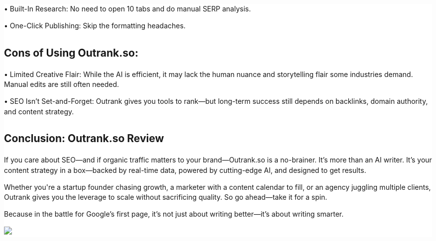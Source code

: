 • Built-In Research: No need to open 10 tabs and do manual SERP analysis.

• One-Click Publishing: Skip the formatting headaches.

## Cons of Using Outrank.so:

• Limited Creative Flair: While the AI is efficient, it may lack the human nuance and storytelling flair some industries demand. Manual edits are still often needed.

• SEO Isn’t Set-and-Forget: Outrank gives you tools to rank—but long-term success still depends on backlinks, domain authority, and content strategy.

## Conclusion: Outrank.so Review 

If you care about SEO—and if organic traffic matters to your brand—Outrank.so is a no-brainer. It’s more than an AI writer. It’s your content strategy in a box—backed by real-time data, powered by cutting-edge AI, and designed to get results.

Whether you're a startup founder chasing growth, a marketer with a content calendar to fill, or an agency juggling multiple clients, Outrank gives you the leverage to scale without sacrificing quality.
So go ahead—take it for a spin.

Because in the battle for Google’s first page, it’s not just about writing better—it’s about writing smarter.

<span style="font-family: helvetica, arial, sans-serif;"><a href="https://rebrand.ly/Outrank-review"><img class="aligncenter loaded" src="https://i.imgur.com/XSo2dvH.png" data-lazy="true" /></a></span>









